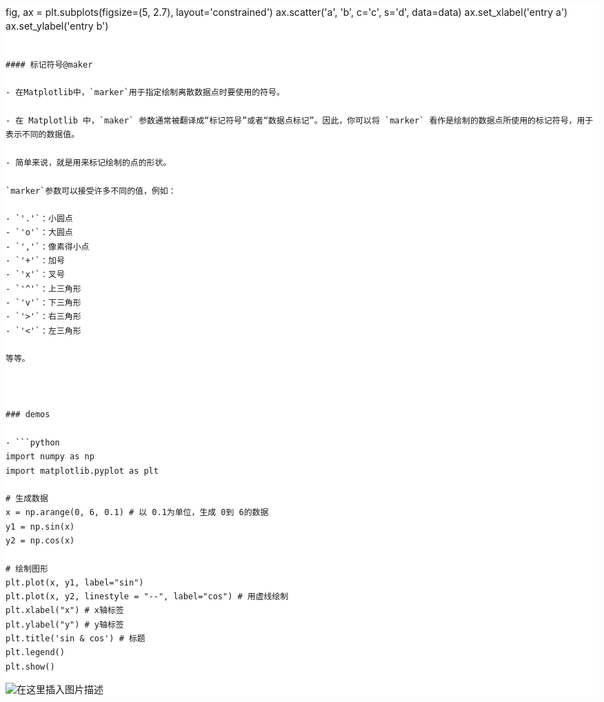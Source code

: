   fig, ax = plt.subplots(figsize=(5, 2.7), layout='constrained')
  ax.scatter('a', 'b', c='c', s='d', data=data)
  ax.set_xlabel('entry a')
  ax.set_ylabel('entry b')
  ```

#### 标记符号@maker

- 在Matplotlib中，`marker`用于指定绘制离散数据点时要使用的符号。

- 在 Matplotlib 中，`maker` 参数通常被翻译成“标记符号”或者“数据点标记”。因此，你可以将 `marker` 看作是绘制的数据点所使用的标记符号，用于表示不同的数据值。

- 简单来说，就是用来标记绘制的点的形状。

  `marker`参数可以接受许多不同的值，例如：

  - `'.'`：小圆点
  - `'o'`：大圆点
  - `','`：像素得小点
  - `'+'`：加号
  - `'x'`：叉号
  - `'^'`：上三角形
  - `'v'`：下三角形
  - `'>'`：右三角形
  - `'<'`：左三角形

  等等。



### demos

- ```python
  import numpy as np
  import matplotlib.pyplot as plt
  
  # 生成数据
  x = np.arange(0, 6, 0.1) # 以 0.1为单位，生成 0到 6的数据
  y1 = np.sin(x)
  y2 = np.cos(x)
  
  # 绘制图形
  plt.plot(x, y1, label="sin")
  plt.plot(x, y2, linestyle = "--", label="cos") # 用虚线绘制
  plt.xlabel("x") # x轴标签
  plt.ylabel("y") # y轴标签
  plt.title('sin & cos') # 标题
  plt.legend()
  plt.show()
  ```

  ![在这里插入图片描述](https://img-blog.csdnimg.cn/4a9664b30ae948cbb74af289192037f3.png)
